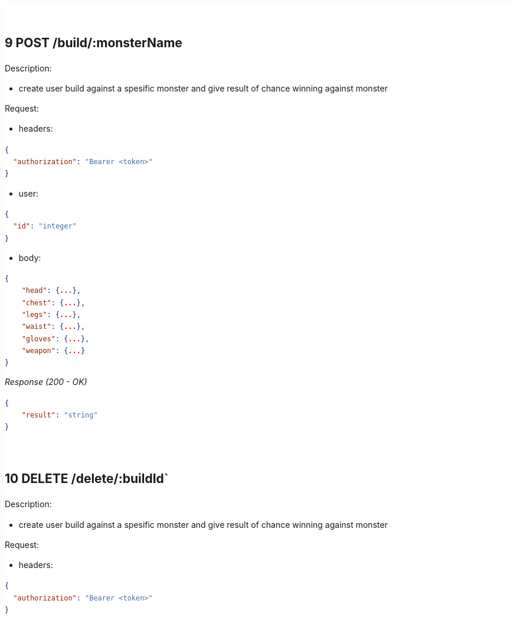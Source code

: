 &nbsp;

## 9 POST /build/:monsterName

Description:
- create user build against a spesific monster and give result of chance winning against monster

Request:

- headers:
```json
{
  "authorization": "Bearer <token>"
}
```

- user:
```json
{
  "id": "integer"
}
```

- body:
```json
{
    "head": {...},
    "chest": {...},
    "legs": {...},
    "waist": {...},
    "gloves": {...},
    "weapon": {...}
}
```

_Response (200 - OK)_
```json
{
    "result": "string"
}
```

&nbsp;

## 10 DELETE /delete/:buildId`

Description:
- create user build against a spesific monster and give result of chance winning against monster

Request:

- headers:
```json
{
  "authorization": "Bearer <token>"
}
```
